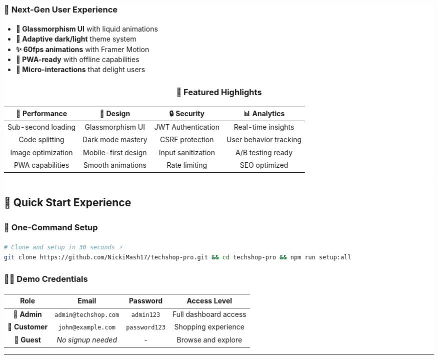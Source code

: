 </td>
<td width="50%">

### 🎨 **Next-Gen User Experience**
- **🥃 Glassmorphism UI** with liquid animations
- **🌙 Adaptive dark/light** theme system
- **✨ 60fps animations** with Framer Motion
- **📱 PWA-ready** with offline capabilities
- **🎪 Micro-interactions** that delight users

</td>
</tr>
</table>

<div align="center">

### 🌟 **Featured Highlights**

| 🚀 **Performance** | 🎨 **Design** | 🔒 **Security** | 📊 **Analytics** |
|:---:|:---:|:---:|:---:|
| Sub-second loading | Glassmorphism UI | JWT Authentication | Real-time insights |
| Code splitting | Dark mode mastery | CSRF protection | User behavior tracking |
| Image optimization | Mobile-first design | Input sanitization | A/B testing ready |
| PWA capabilities | Smooth animations | Rate limiting | SEO optimized |

</div>

---

## 🎯 **Quick Start Experience**

### 🚀 **One-Command Setup**

```bash
# Clone and setup in 30 seconds ⚡
git clone https://github.com/NickiMash17/techshop-pro.git && cd techshop-pro && npm run setup:all
```

### 🧑‍💻 **Demo Credentials**

<div align="center">

| Role | Email | Password | Access Level |
|:---:|:---:|:---:|:---:|
| 👑 **Admin** | `admin@techshop.com` | `admin123` | Full dashboard access |
| 👤 **Customer** | `john@example.com` | `password123` | Shopping experience |
| 🛒 **Guest** | *No signup needed* | - | Browse and explore |

</div>

---